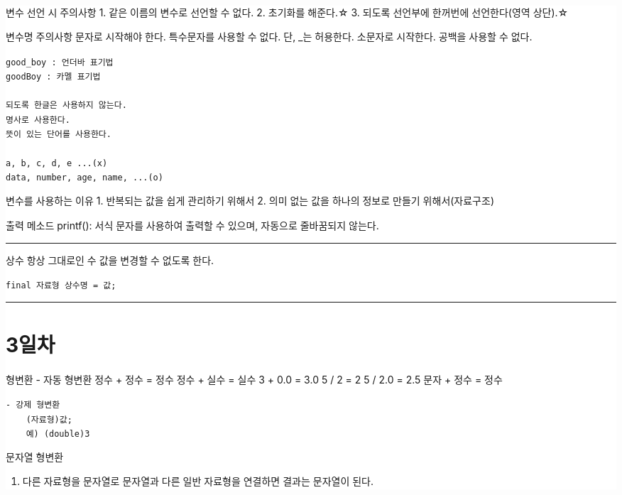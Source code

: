 변수 선언 시 주의사항
	1. 같은 이름의 변수로 선언할 수 없다.
	2. 초기화를 해준다.☆
	3. 되도록 선언부에 한꺼번에 선언한다(영역 상단).☆

변수명 주의사항
	문자로 시작해야 한다.
	특수문자를 사용할 수 없다. 단, _는 허용한다.
	소문자로 시작한다.
	공백을 사용할 수 없다.

	good_boy : 언더바 표기법
	goodBoy : 카멜 표기법

	되도록 한글은 사용하지 않는다.
	명사로 사용한다.
	뜻이 있는 단어를 사용한다.
	
	a, b, c, d, e ...(x)
	data, number, age, name, ...(o)

변수를 사용하는 이유
	1. 반복되는 값을 쉽게 관리하기 위해서
	2. 의미 없는 값을 하나의 정보로 만들기 위해서(자료구조)

출력 메소드
	printf(): 서식 문자를 사용하여 출력할 수 있으며, 자동으로 줄바꿈되지 않는다.
	
----------------------------------------------------------------------------------------------------
상수
	항상 그대로인 수
	값을 변경할 수 없도록 한다.

	final 자료형 상수명 = 값;
-----------------------------------------------------------------------------------------------------




<h1> 3일차 </h1>

형변환
	- 자동 형변환
		정수 + 정수 = 정수
		정수 + 실수 = 실수
		3 + 0.0 = 3.0
		5 / 2 = 2
		5 / 2.0 = 2.5
		문자 + 정수 = 정수

	- 강제 형변환
		(자료형)값;
		예) (double)3

문자열 형변환

 1. 다른 자료형을 문자열로
	문자열과 다른 일반 자료형을 연결하면 결과는 문자열이 된다.
